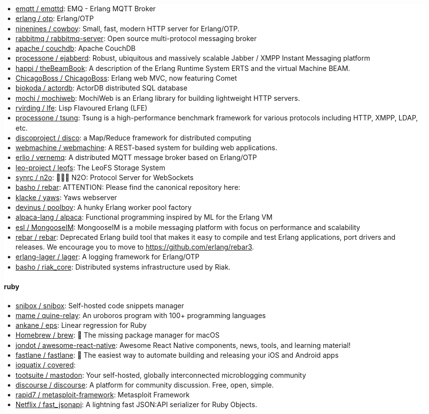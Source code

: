 * [emqtt / emqttd](https://github.com/emqtt/emqttd):  EMQ - Erlang MQTT Broker
* [erlang / otp](https://github.com/erlang/otp):  Erlang/OTP
* [ninenines / cowboy](https://github.com/ninenines/cowboy):  Small, fast, modern HTTP server for Erlang/OTP.
* [rabbitmq / rabbitmq-server](https://github.com/rabbitmq/rabbitmq-server):  Open source multi-protocol messaging broker
* [apache / couchdb](https://github.com/apache/couchdb):  Apache CouchDB
* [processone / ejabberd](https://github.com/processone/ejabberd):  Robust, ubiquitous and massively scalable Jabber / XMPP Instant Messaging platform
* [happi / theBeamBook](https://github.com/happi/theBeamBook):  A description of the Erlang Runtime System ERTS and the virtual Machine BEAM.
* [ChicagoBoss / ChicagoBoss](https://github.com/ChicagoBoss/ChicagoBoss):  Erlang web MVC, now featuring Comet
* [biokoda / actordb](https://github.com/biokoda/actordb):  ActorDB distributed SQL database
* [mochi / mochiweb](https://github.com/mochi/mochiweb):  MochiWeb is an Erlang library for building lightweight HTTP servers.
* [rvirding / lfe](https://github.com/rvirding/lfe):  Lisp Flavoured Erlang (LFE)
* [processone / tsung](https://github.com/processone/tsung):  Tsung is a high-performance benchmark framework for various protocols including HTTP, XMPP, LDAP, etc.
* [discoproject / disco](https://github.com/discoproject/disco):  a Map/Reduce framework for distributed computing
* [webmachine / webmachine](https://github.com/webmachine/webmachine):  A REST-based system for building web applications.
* [erlio / vernemq](https://github.com/erlio/vernemq):  A distributed MQTT message broker based on Erlang/OTP
* [leo-project / leofs](https://github.com/leo-project/leofs):  The LeoFS Storage System
* [synrc / n2o](https://github.com/synrc/n2o):  🔵🔵🔴 N2O: Protocol Server for WebSockets
* [basho / rebar](https://github.com/basho/rebar):  ATTENTION: Please find the canonical repository here:
* [klacke / yaws](https://github.com/klacke/yaws):  Yaws webserver
* [devinus / poolboy](https://github.com/devinus/poolboy):  A hunky Erlang worker pool factory
* [alpaca-lang / alpaca](https://github.com/alpaca-lang/alpaca):  Functional programming inspired by ML for the Erlang VM
* [esl / MongooseIM](https://github.com/esl/MongooseIM):  MongooseIM is a mobile messaging platform with focus on performance and scalability
* [rebar / rebar](https://github.com/rebar/rebar):  Deprecated Erlang build tool that makes it easy to compile and test Erlang applications, port drivers and releases. We encourage you to move to https://github.com/erlang/rebar3.
* [erlang-lager / lager](https://github.com/erlang-lager/lager):  A logging framework for Erlang/OTP
* [basho / riak_core](https://github.com/basho/riak_core):  Distributed systems infrastructure used by Riak.

#### ruby

* [snibox / snibox](https://github.com/snibox/snibox):  Self-hosted code snippets manager
* [mame / quine-relay](https://github.com/mame/quine-relay):  An uroboros program with 100+ programming languages
* [ankane / eps](https://github.com/ankane/eps):  Linear regression for Ruby
* [Homebrew / brew](https://github.com/Homebrew/brew):  🍺 The missing package manager for macOS
* [jondot / awesome-react-native](https://github.com/jondot/awesome-react-native):  Awesome React Native components, news, tools, and learning material!
* [fastlane / fastlane](https://github.com/fastlane/fastlane):  🚀 The easiest way to automate building and releasing your iOS and Android apps
* [ioquatix / covered](https://github.com/ioquatix/covered):  
* [tootsuite / mastodon](https://github.com/tootsuite/mastodon):  Your self-hosted, globally interconnected microblogging community
* [discourse / discourse](https://github.com/discourse/discourse):  A platform for community discussion. Free, open, simple.
* [rapid7 / metasploit-framework](https://github.com/rapid7/metasploit-framework):  Metasploit Framework
* [Netflix / fast_jsonapi](https://github.com/Netflix/fast_jsonapi):  A lightning fast JSON:API serializer for Ruby Objects.